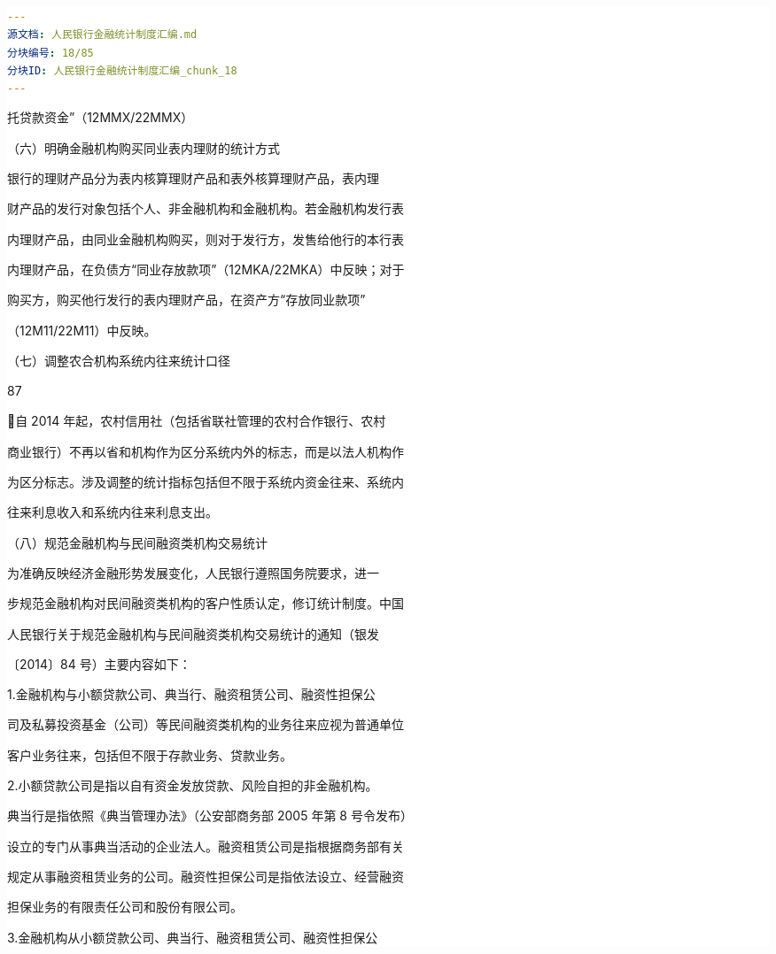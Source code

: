 ```yaml
---
源文档: 人民银行金融统计制度汇编.md
分块编号: 18/85
分块ID: 人民银行金融统计制度汇编_chunk_18
---
```


托贷款资金”（12MMX/22MMX）

（六）明确金融机构购买同业表内理财的统计方式

银行的理财产品分为表内核算理财产品和表外核算理财产品，表内理

财产品的发行对象包括个人、非金融机构和金融机构。若金融机构发行表

内理财产品，由同业金融机构购买，则对于发行方，发售给他行的本行表

内理财产品，在负债方“同业存放款项”（12MKA/22MKA）中反映；对于

购买方，购买他行发行的表内理财产品，在资产方“存放同业款项”

（12M11/22M11）中反映。

（七）调整农合机构系统内往来统计口径

87

自 2014 年起，农村信用社（包括省联社管理的农村合作银行、农村

商业银行）不再以省和机构作为区分系统内外的标志，而是以法人机构作

为区分标志。涉及调整的统计指标包括但不限于系统内资金往来、系统内

往来利息收入和系统内往来利息支出。

（八）规范金融机构与民间融资类机构交易统计

为准确反映经济金融形势发展变化，人民银行遵照国务院要求，进一

步规范金融机构对民间融资类机构的客户性质认定，修订统计制度。中国

人民银行关于规范金融机构与民间融资类机构交易统计的通知（银发

〔2014〕84 号）主要内容如下：

1.金融机构与小额贷款公司、典当行、融资租赁公司、融资性担保公

司及私募投资基金（公司）等民间融资类机构的业务往来应视为普通单位

客户业务往来，包括但不限于存款业务、贷款业务。

2.小额贷款公司是指以自有资金发放贷款、风险自担的非金融机构。

典当行是指依照《典当管理办法》（公安部商务部 2005 年第 8 号令发布）

设立的专门从事典当活动的企业法人。融资租赁公司是指根据商务部有关

规定从事融资租赁业务的公司。融资性担保公司是指依法设立、经营融资

担保业务的有限责任公司和股份有限公司。

3.金融机构从小额贷款公司、典当行、融资租赁公司、融资性担保公
